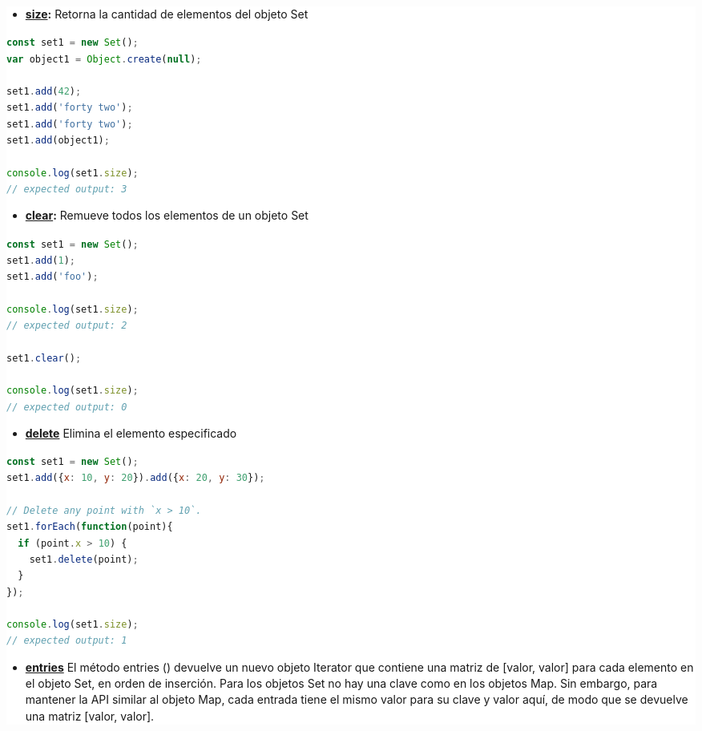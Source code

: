 * __[size](https://developer.mozilla.org/en-US/docs/Web/JavaScript/Reference/Global_Objects/Set/size):__ Retorna la cantidad de elementos del objeto Set

```javascript
const set1 = new Set();
var object1 = Object.create(null);

set1.add(42);
set1.add('forty two');
set1.add('forty two');
set1.add(object1);

console.log(set1.size);
// expected output: 3
```

* __[clear](https://developer.mozilla.org/en-US/docs/Web/JavaScript/Reference/Global_Objects/Set/clear):__ Remueve todos los elementos de un objeto Set

```javascript
const set1 = new Set();
set1.add(1);
set1.add('foo');

console.log(set1.size);
// expected output: 2

set1.clear();

console.log(set1.size);
// expected output: 0
```

* __[delete](https://developer.mozilla.org/en-US/docs/Web/JavaScript/Reference/Global_Objects/Set/delete)__ Elimina el elemento especificado

```javascript
const set1 = new Set();
set1.add({x: 10, y: 20}).add({x: 20, y: 30});

// Delete any point with `x > 10`.
set1.forEach(function(point){
  if (point.x > 10) {
    set1.delete(point);
  }
});

console.log(set1.size);
// expected output: 1
```

* __[entries](https://developer.mozilla.org/en-US/docs/Web/JavaScript/Reference/Global_Objects/Set/entries)__ El método entries () devuelve un nuevo objeto Iterator que contiene una matriz de [valor, valor] para cada elemento en el objeto Set, en orden de inserción. Para los objetos Set no hay una clave como en los objetos Map. Sin embargo, para mantener la API similar al objeto Map, cada entrada tiene el mismo valor para su clave y valor aquí, de modo que se devuelve una matriz [valor, valor].
